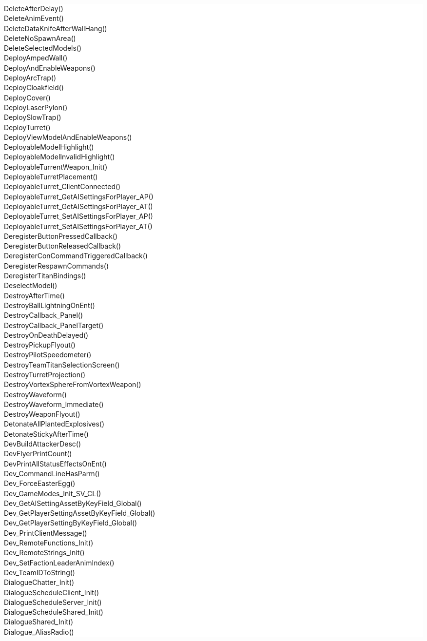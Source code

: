 DeleteAfterDelay()  
DeleteAnimEvent()  
DeleteDataKnifeAfterWallHang()  
DeleteNoSpawnArea()  
DeleteSelectedModels()  
DeployAmpedWall()  
DeployAndEnableWeapons()  
DeployArcTrap()  
DeployCloakfield()  
DeployCover()  
DeployLaserPylon()  
DeploySlowTrap()  
DeployTurret()  
DeployViewModelAndEnableWeapons()  
DeployableModelHighlight()  
DeployableModelInvalidHighlight()  
DeployableTurrentWeapon_Init()  
DeployableTurretPlacement()  
DeployableTurret_ClientConnected()  
DeployableTurret_GetAISettingsForPlayer_AP()  
DeployableTurret_GetAISettingsForPlayer_AT()  
DeployableTurret_SetAISettingsForPlayer_AP()  
DeployableTurret_SetAISettingsForPlayer_AT()  
DeregisterButtonPressedCallback()  
DeregisterButtonReleasedCallback()  
DeregisterConCommandTriggeredCallback()  
DeregisterRespawnCommands()  
DeregisterTitanBindings()  
DeselectModel()  
DestroyAfterTime()  
DestroyBallLightningOnEnt()  
DestroyCallback_Panel()  
DestroyCallback_PanelTarget()  
DestroyOnDeathDelayed()  
DestroyPickupFlyout()  
DestroyPilotSpeedometer()  
DestroyTeamTitanSelectionScreen()  
DestroyTurretProjection()  
DestroyVortexSphereFromVortexWeapon()  
DestroyWaveform()  
DestroyWaveform_Immediate()  
DestroyWeaponFlyout()  
DetonateAllPlantedExplosives()  
DetonateStickyAfterTime()  
DevBuildAttackerDesc()  
DevFlyerPrintCount()  
DevPrintAllStatusEffectsOnEnt()  
Dev_CommandLineHasParm()  
Dev_ForceEasterEgg()  
Dev_GameModes_Init_SV_CL()  
Dev_GetAISettingAssetByKeyField_Global()  
Dev_GetPlayerSettingAssetByKeyField_Global()  
Dev_GetPlayerSettingByKeyField_Global()  
Dev_PrintClientMessage()  
Dev_RemoteFunctions_Init()  
Dev_RemoteStrings_Init()  
Dev_SetFactionLeaderAnimIndex()  
Dev_TeamIDToString()  
DialogueChatter_Init()  
DialogueScheduleClient_Init()  
DialogueScheduleServer_Init()  
DialogueScheduleShared_Init()  
DialogueShared_Init()  
Dialogue_AliasRadio()  